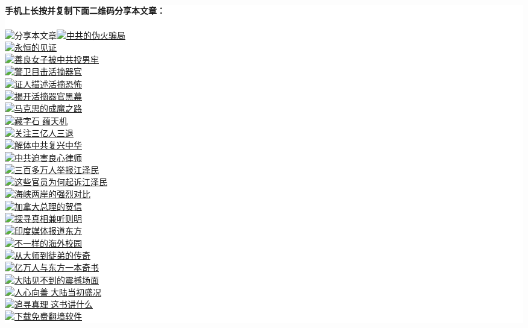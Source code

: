 <strong>手机上长按并复制下面二维码分享本文章：</strong><br><br><img src="https://quickchart.io/qr?size=256&text=https://github.com/1992513/djy/blob/master/gb/20/5/22/n12128610.md%231" title="分享本文章"></td><td VALIGN=TOP><a href="https://github.com/1992513/djy/blob/master/gb/16/1/21/n4622075.md?dfh#1" target="_blank"><img src="https://raw.githubusercontent.com/1992513/djy/master/gb/300/wei-f1.jpg" title="中共的伪火骗局"  alt="中共的伪火骗局"></a><br><a href="https://github.com/1992513/www/blob/master/README.md?dfh#9" target="_blank"><img src="https://raw.githubusercontent.com/1992513/djy/master/gb/300/yong-h.jpg" title="永恒的见证"  alt="永恒的见证"></a><br><a href="https://github.com/1992513/djy/blob/master/gb/13/9/29/n3974789.md?dfh#1" target="_blank"><img src="https://raw.githubusercontent.com/1992513/djy/master/gb/300/shang-lnz.jpg" title="善良女子被中共投男牢"  alt="善良女子被中共投男牢"></a><br><a href="https://github.com/1992513/djy/blob/master/gb/16/3/16/n4663449.md?dfh#1" target="_blank"><img src="https://raw.githubusercontent.com/1992513/djy/master/gb/300/huo-z3.jpg" title="警卫目击活摘器官"  alt="警卫目击活摘器官"></a><br><a href="https://github.com/1992513/djy/blob/master/gb/16/8/7/n8177641.md?dfh#1" target="_blank"><img src="https://raw.githubusercontent.com/1992513/djy/master/gb/300/huo-z4.jpg" title="证人描述活摘恐怖"  alt="证人描述活摘恐怖"></a><br><a href="https://github.com/1992513/djy/blob/master/gb/10/4/19/n2881569.md?dfh#1" target="_blank"><img src="https://raw.githubusercontent.com/1992513/djy/master/gb/300/huo-z1.jpg" title="揭开活摘器官黑幕"  alt="揭开活摘器官黑幕"></a><br><a href="https://github.com/1992513/djy/blob/master/gb/10/11/7/n3077476.md?dfh#1" target="_blank"><img src="https://raw.githubusercontent.com/1992513/djy/master/gb/300/ma-ks.jpg" title="马克思的成魔之路"  alt="马克思的成魔之路"></a><br><a href="https://github.com/1992513/djy/blob/master/gb/14/6/9/n4173977.md?dfh#1" target="_blank"><img src="https://raw.githubusercontent.com/1992513/djy/master/gb/300/chang-zs.jpg" title="藏字石 蕴天机"  alt="藏字石 蕴天机"></a><br><a href="https://github.com/1992513/djy/blob/master/gb/18/5/10/n10381511.md?dfh#1" target="_blank"><img src="https://raw.githubusercontent.com/1992513/djy/master/gb/300/st1.jpg" title="关注三亿人三退"  alt="关注三亿人三退"></a><br><a href="https://github.com/1992513/djy/blob/master/gb/18/3/21/n10237682.md?dfh#1" target="_blank"><img src="https://raw.githubusercontent.com/1992513/djy/master/gb/300/jie-t.jpg" title="解体中共复兴中华"  alt="解体中共复兴中华"></a><br><a href="https://github.com/1992513/djy/blob/master/gb/9/2/9/n2422991.md?dfh#1" target="_blank"><img src="https://raw.githubusercontent.com/1992513/djy/master/gb/300/gao-zs.jpg" title="中共迫害良心律师"  alt="中共迫害良心律师"></a><br><a href="https://github.com/1992513/djy/blob/master/gb/18/12/9/n10900044.md?dfh#1" target="_blank"><img src="https://raw.githubusercontent.com/1992513/djy/master/gb/300/sj1.jpg" title="三百多万人举报江泽民"  alt="三百多万人举报江泽民"></a><br><a href="https://github.com/1992513/djy/blob/master/gb/18/8/28/n10672014.md?dfh#1" target="_blank"><img src="https://raw.githubusercontent.com/1992513/djy/master/gb/300/sj2.jpg" title="这些官员为何起诉江泽民"  alt="这些官员为何起诉江泽民"></a><br><a href="https://github.com/1992513/djy/blob/master/gb/8/12/18/n2367165.md?dfh#1" target="_blank"><img src="https://raw.githubusercontent.com/1992513/djy/master/gb/300/liangan.jpg" title="海峡两岸的强烈对比"  alt="海峡两岸的强烈对比"></a><br><a href="https://github.com/1992513/djy/blob/master/gb/15/12/10/n4593139.md?dfh#1" target="_blank"><img src="https://raw.githubusercontent.com/1992513/djy/master/gb/300/jia-ndzl.jpg" title="加拿大总理的贺信"  alt="加拿大总理的贺信"></a><br><a href="https://github.com/1992513/djy/blob/master/gb/11/6/17/n3289382.md?dfh#1" target="_blank"><img src="https://raw.githubusercontent.com/1992513/djy/master/gb/300/xiao-wd.jpg" title="探寻真相兼听则明"  alt="探寻真相兼听则明"></a><br><a href="https://github.com/1992513/djy/blob/master/gb/18/10/27/n10812623.md?dfh#1" target="_blank"><img src="https://raw.githubusercontent.com/1992513/djy/master/gb/300/yindu.jpg" title="印度媒体报道东方"  alt="印度媒体报道东方"></a><br><a href="https://github.com/1992513/djy/blob/master/gb/18/6/9/n10469652.md?dfh#1" target="_blank"><img src="https://raw.githubusercontent.com/1992513/djy/master/gb/300/xie-j.jpg" title="不一样的海外校园"  alt="不一样的海外校园"></a><br><a href="https://github.com/1992513/djy/blob/master/gb/7/4/5/n1669415.md?dfh#1" target="_blank"><img src="https://raw.githubusercontent.com/1992513/djy/master/gb/300/li-up.jpg" title="从大师到徒弟的传奇"  alt="从大师到徒弟的传奇"></a><br><a href="https://github.com/1992513/djy/blob/master/gb/17/5/26/n9191512.md?dfh#1" target="_blank"><img src="https://raw.githubusercontent.com/1992513/djy/master/gb/300/zfl2.jpg" title="亿万人与东方一本奇书"  alt="亿万人与东方一本奇书"></a><br><a href="https://github.com/1992513/djy/blob/master/gb/13/11/27/n4020290.md?dfh#1" target="_blank"><img src="https://raw.githubusercontent.com/1992513/djy/master/gb/300/zhen-h.jpg" title="大陆见不到的震撼场面"  alt="大陆见不到的震撼场面"></a><br><a href="https://github.com/1992513/djy/blob/master/gb/15/7/17/n4482910.md?dfh#1" target="_blank"><img src="https://raw.githubusercontent.com/1992513/djy/master/gb/300/dalu-sk.jpg" title="人心向善 大陆当初盛况"  alt="人心向善 大陆当初盛况"></a><br><a href="https://github.com/1992513/djy/blob/master/gb/19/1/5/n10955468.md?dfh#1" target="_blank"><img src="https://raw.githubusercontent.com/1992513/djy/master/gb/300/zfl1.jpg" title="追寻真理 这书讲什么"  alt="追寻真理 这书讲什么"></a><br><a href="https://github.com/1992513/www/blob/master/README.md?dfh#1" target="_blank"><img src="https://raw.githubusercontent.com/1992513/djy/master/gb/300/fq1.jpg" title="下载免费翻墙软件"  alt="下载免费翻墙软件"></a><br></td></tr></table>

